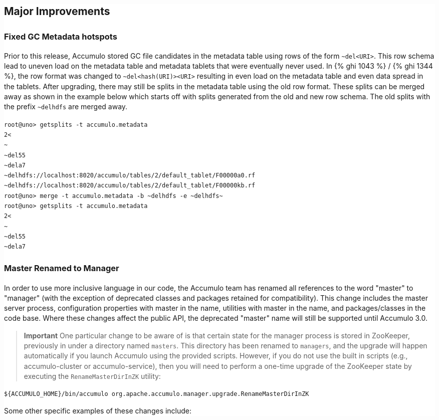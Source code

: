 ## Major Improvements

### Fixed GC Metadata hotspots

Prior to this release, Accumulo stored GC file candidates in the metadata table using rows of the
form `~del<URI>`. This row schema lead to uneven load on the metadata table and metadata tablets
that were eventually never used. In {% ghi 1043 %} / {% ghi 1344 %}, the row format was changed to
`~del<hash(URI)><URI>` resulting in even load on the metadata table and even data spread in the
tablets. After upgrading, there may still be splits in the metadata table using the old row format.
These splits can be merged away as shown in the example below which starts off with splits generated
from the old and new row schema. The old splits with the prefix `~delhdfs` are merged away.

```
root@uno> getsplits -t accumulo.metadata
2<
~
~del55
~dela7
~delhdfs://localhost:8020/accumulo/tables/2/default_tablet/F00000a0.rf
~delhdfs://localhost:8020/accumulo/tables/2/default_tablet/F00000kb.rf
root@uno> merge -t accumulo.metadata -b ~delhdfs -e ~delhdfs~
root@uno> getsplits -t accumulo.metadata
2<
~
~del55
~dela7
```

### Master Renamed to Manager

In order to use more inclusive language in our code, the Accumulo team has renamed all references to
the word "master" to "manager" (with the exception of deprecated classes and packages retained for
compatibility). This change includes the master server process, configuration properties with master
in the name, utilities with master in the name, and packages/classes in the code base. Where these
changes affect the public API, the deprecated "master" name will still be supported until Accumulo
3.0.

  > **Important**
  One particular change to be aware of is that certain state for the manager process is stored in
  ZooKeeper, previously in under a directory named `masters`. This directory has been renamed to
  `managers`, and the upgrade will happen automatically if you launch Accumulo using the provided
  scripts. However, if you do not use the built in scripts (e.g., accumulo-cluster or
  accumulo-service), then you will need to perform a one-time upgrade of the ZooKeeper state by
  executing the `RenameMasterDirInZK` utility:
  ```
  ${ACCUMULO_HOME}/bin/accumulo org.apache.accumulo.manager.upgrade.RenameMasterDirInZK
  ```

Some other specific examples of these changes include:
